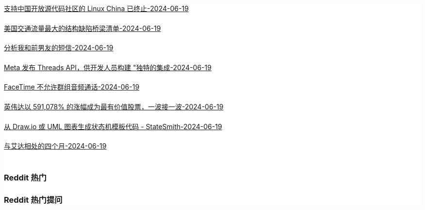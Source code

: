<a target=_blank rel=nofollow href="https://linux.cn/article-16602-1.html" >支持中国开放源代码社区的 Linux China 已终止-2024-06-19</a><br/><br/><a target=_blank rel=nofollow href="https://artbabridgereport.org/state/ranking/top-bridges" >美国交通流量最大的结构缺陷桥梁清单-2024-06-19</a><br/><br/><a target=_blank rel=nofollow href="https://teresaibarra.com/texts/" >分析我和前男友的短信-2024-06-19</a><br/><br/><a target=_blank rel=nofollow href="https://www.theverge.com/2024/6/18/24180794/meta-threads-api-developers-launch-availability" >Meta 发布 Threads API，供开发人员构建 "独特的集成-2024-06-19</a><br/><br/><a target=_blank rel=nofollow href="https://discussions.apple.com/thread/255648117" >FaceTime 不允许群组音频通话-2024-06-19</a><br/><br/><a target=_blank rel=nofollow href="https://www.bloomberg.com/news/articles/2024-06-18/nvidia-s-591-078-rally-to-most-valuable-stock-came-in-waves" >英伟达以 591,078% 的涨幅成为最有价值股票，一波接一波-2024-06-19</a><br/><br/><a target=_blank rel=nofollow href="https://github.com/StateSmith/StateSmith" >从 Draw.io 或 UML 图表生成状态机模板代码 - StateSmith-2024-06-19</a><br/><br/><a target=_blank rel=nofollow href="https://pyjarrett.github.io/programming-with-ada/four-months-summary.html" >与艾达相处的四个月-2024-06-19</a><br/><br/>





###  Reddit 热门







###  Reddit 热门提问







